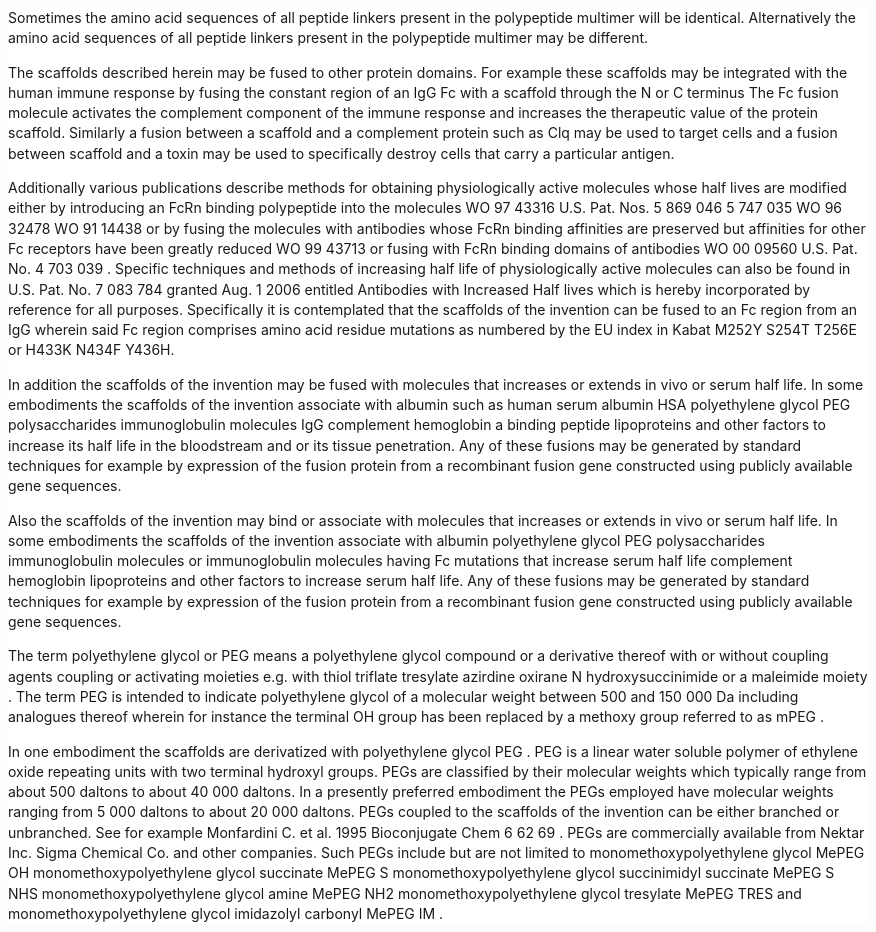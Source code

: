 Sometimes the amino acid sequences of all peptide linkers present in the polypeptide multimer will be identical. Alternatively the amino acid sequences of all peptide linkers present in the polypeptide multimer may be different.

The scaffolds described herein may be fused to other protein domains. For example these scaffolds may be integrated with the human immune response by fusing the constant region of an IgG Fc with a scaffold through the N or C terminus The Fc fusion molecule activates the complement component of the immune response and increases the therapeutic value of the protein scaffold. Similarly a fusion between a scaffold and a complement protein such as Clq may be used to target cells and a fusion between scaffold and a toxin may be used to specifically destroy cells that carry a particular antigen.

Additionally various publications describe methods for obtaining physiologically active molecules whose half lives are modified either by introducing an FcRn binding polypeptide into the molecules WO 97 43316 U.S. Pat. Nos. 5 869 046 5 747 035 WO 96 32478 WO 91 14438 or by fusing the molecules with antibodies whose FcRn binding affinities are preserved but affinities for other Fc receptors have been greatly reduced WO 99 43713 or fusing with FcRn binding domains of antibodies WO 00 09560 U.S. Pat. No. 4 703 039 . Specific techniques and methods of increasing half life of physiologically active molecules can also be found in U.S. Pat. No. 7 083 784 granted Aug. 1 2006 entitled Antibodies with Increased Half lives which is hereby incorporated by reference for all purposes. Specifically it is contemplated that the scaffolds of the invention can be fused to an Fc region from an IgG wherein said Fc region comprises amino acid residue mutations as numbered by the EU index in Kabat M252Y S254T T256E or H433K N434F Y436H.

In addition the scaffolds of the invention may be fused with molecules that increases or extends in vivo or serum half life. In some embodiments the scaffolds of the invention associate with albumin such as human serum albumin HSA polyethylene glycol PEG polysaccharides immunoglobulin molecules IgG complement hemoglobin a binding peptide lipoproteins and other factors to increase its half life in the bloodstream and or its tissue penetration. Any of these fusions may be generated by standard techniques for example by expression of the fusion protein from a recombinant fusion gene constructed using publicly available gene sequences.

Also the scaffolds of the invention may bind or associate with molecules that increases or extends in vivo or serum half life. In some embodiments the scaffolds of the invention associate with albumin polyethylene glycol PEG polysaccharides immunoglobulin molecules or immunoglobulin molecules having Fc mutations that increase serum half life complement hemoglobin lipoproteins and other factors to increase serum half life. Any of these fusions may be generated by standard techniques for example by expression of the fusion protein from a recombinant fusion gene constructed using publicly available gene sequences.

The term polyethylene glycol or PEG means a polyethylene glycol compound or a derivative thereof with or without coupling agents coupling or activating moieties e.g. with thiol triflate tresylate azirdine oxirane N hydroxysuccinimide or a maleimide moiety . The term PEG is intended to indicate polyethylene glycol of a molecular weight between 500 and 150 000 Da including analogues thereof wherein for instance the terminal OH group has been replaced by a methoxy group referred to as mPEG .

In one embodiment the scaffolds are derivatized with polyethylene glycol PEG . PEG is a linear water soluble polymer of ethylene oxide repeating units with two terminal hydroxyl groups. PEGs are classified by their molecular weights which typically range from about 500 daltons to about 40 000 daltons. In a presently preferred embodiment the PEGs employed have molecular weights ranging from 5 000 daltons to about 20 000 daltons. PEGs coupled to the scaffolds of the invention can be either branched or unbranched. See for example Monfardini C. et al. 1995 Bioconjugate Chem 6 62 69 . PEGs are commercially available from Nektar Inc. Sigma Chemical Co. and other companies. Such PEGs include but are not limited to monomethoxypolyethylene glycol MePEG OH monomethoxypolyethylene glycol succinate MePEG S monomethoxypolyethylene glycol succinimidyl succinate MePEG S NHS monomethoxypolyethylene glycol amine MePEG NH2 monomethoxypolyethylene glycol tresylate MePEG TRES and monomethoxypolyethylene glycol imidazolyl carbonyl MePEG IM .
